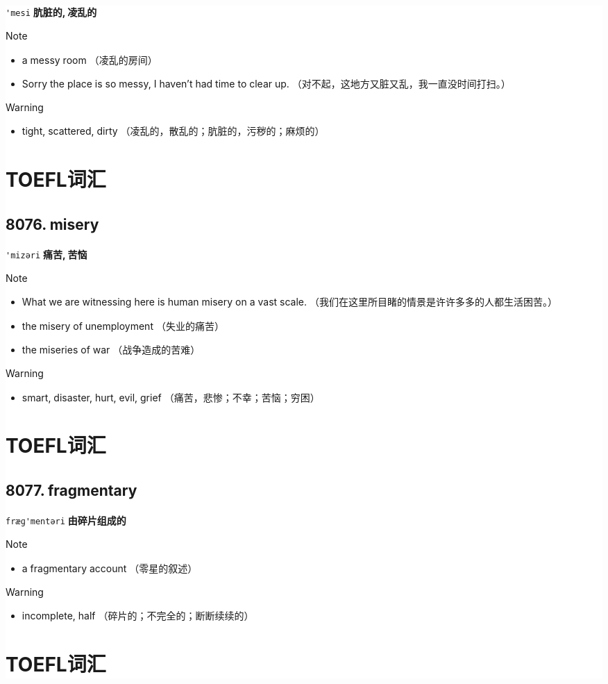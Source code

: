 `'mesi`  **肮脏的, 凌乱的**

> [!NOTE]
>
> - a messy room （凌乱的房间）
>
> - Sorry the place is so messy, I haven’t had time to clear up. （对不起，这地方又脏又乱，我一直没时间打扫。）
>

> [!WARNING]
>
> - tight, scattered, dirty （凌乱的，散乱的；肮脏的，污秽的；麻烦的）
>

# TOEFL词汇

## 8076. misery

`'mizəri`  **痛苦, 苦恼**

> [!NOTE]
>
> - What we are witnessing here is human misery on a vast scale. （我们在这里所目睹的情景是许许多多的人都生活困苦。）
>
> - the misery of unemployment （失业的痛苦）
>
> - the miseries of war （战争造成的苦难）
>

> [!WARNING]
>
> - smart, disaster, hurt, evil, grief （痛苦，悲惨；不幸；苦恼；穷困）
>

# TOEFL词汇

## 8077. fragmentary

`fræɡ'mentəri`  **由碎片组成的**

> [!NOTE]
>
> - a fragmentary account （零星的叙述）
>

> [!WARNING]
>
> - incomplete, half （碎片的；不完全的；断断续续的）
>

# TOEFL词汇
